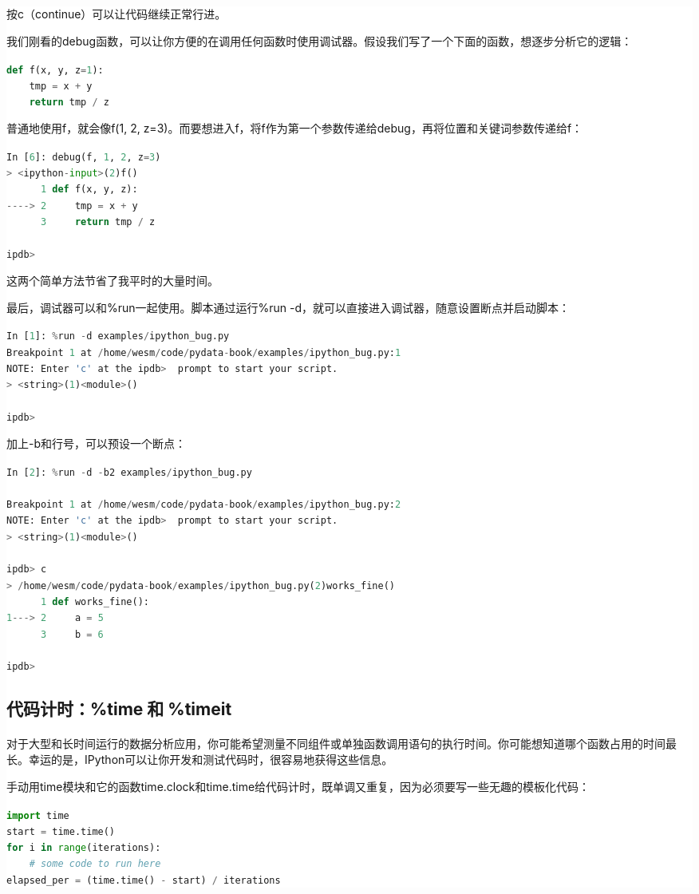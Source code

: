 按c（continue）可以让代码继续正常行进。

我们刚看的debug函数，可以让你方便的在调用任何函数时使用调试器。假设我们写了一个下面的函数，想逐步分析它的逻辑：
```python
def f(x, y, z=1):
    tmp = x + y
    return tmp / z
```

普通地使用f，就会像f(1, 2, z=3)。而要想进入f，将f作为第一个参数传递给debug，再将位置和关键词参数传递给f：
```python
In [6]: debug(f, 1, 2, z=3)
> <ipython-input>(2)f()
      1 def f(x, y, z):
----> 2     tmp = x + y
      3     return tmp / z

ipdb>
```

这两个简单方法节省了我平时的大量时间。

最后，调试器可以和%run一起使用。脚本通过运行%run -d，就可以直接进入调试器，随意设置断点并启动脚本：
```python
In [1]: %run -d examples/ipython_bug.py
Breakpoint 1 at /home/wesm/code/pydata-book/examples/ipython_bug.py:1
NOTE: Enter 'c' at the ipdb>  prompt to start your script.
> <string>(1)<module>()

ipdb>
```

加上-b和行号，可以预设一个断点：
```python
In [2]: %run -d -b2 examples/ipython_bug.py

Breakpoint 1 at /home/wesm/code/pydata-book/examples/ipython_bug.py:2
NOTE: Enter 'c' at the ipdb>  prompt to start your script.
> <string>(1)<module>()

ipdb> c
> /home/wesm/code/pydata-book/examples/ipython_bug.py(2)works_fine()
      1 def works_fine():
1---> 2     a = 5
      3     b = 6

ipdb>
```

## 代码计时：%time 和 %timeit

对于大型和长时间运行的数据分析应用，你可能希望测量不同组件或单独函数调用语句的执行时间。你可能想知道哪个函数占用的时间最长。幸运的是，IPython可以让你开发和测试代码时，很容易地获得这些信息。

手动用time模块和它的函数time.clock和time.time给代码计时，既单调又重复，因为必须要写一些无趣的模板化代码：
```python
import time
start = time.time()
for i in range(iterations):
    # some code to run here
elapsed_per = (time.time() - start) / iterations
```
